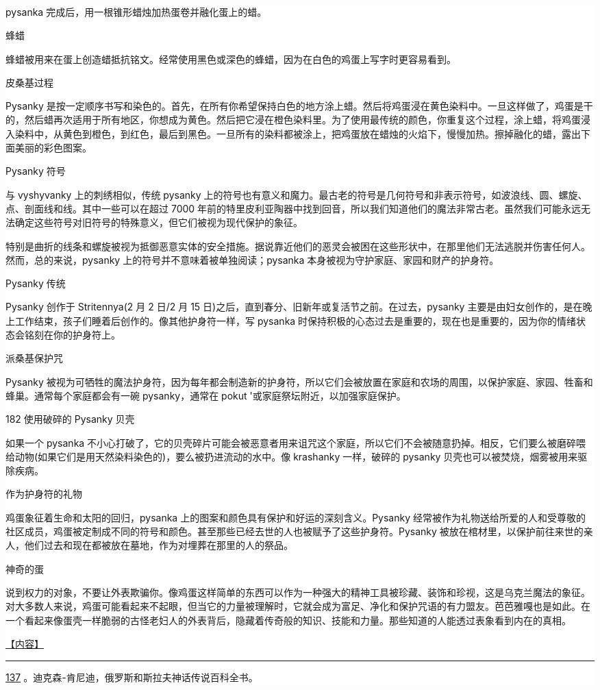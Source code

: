 pysanka 完成后，用一根锥形蜡烛加热蛋卷并融化蛋上的蜡。

蜂蜡

蜂蜡被用来在蛋上创造蜡抵抗铭文。经常使用黑色或深色的蜂蜡，因为在白色的鸡蛋上写字时更容易看到。

皮桑基过程

Pysanky 是按一定顺序书写和染色的。首先，在所有你希望保持白色的地方涂上蜡。然后将鸡蛋浸在黄色染料中。一旦这样做了，鸡蛋是干的，然后蜡再次适用于所有地区，你想成为黄色。然后把它浸在橙色染料里。为了使用最传统的颜色，你重复这个过程，涂上蜡，将鸡蛋浸入染料中，从黄色到橙色，到红色，最后到黑色。一旦所有的染料都被涂上，把鸡蛋放在蜡烛的火焰下，慢慢加热。擦掉融化的蜡，露出下面美丽的彩色图案。

Pysanky 符号

与 vyshyvanky 上的刺绣相似，传统 pysanky 上的符号也有意义和魔力。最古老的符号是几何符号和非表示符号，如波浪线、圆、螺旋、点、剖面线和线。其中一些可以在超过 7000 年前的特里皮利亚陶器中找到回音，所以我们知道他们的魔法非常古老。虽然我们可能永远无法确定这些符号对旧符号的特殊意义，但它们被视为现代保护的象征。

特别是曲折的线条和螺旋被视为抵御恶意实体的安全措施。据说靠近他们的恶灵会被困在这些形状中，在那里他们无法逃脱并伤害任何人。然而，总的来说，pysanky 上的符号并不意味着被单独阅读；pysanka 本身被视为守护家庭、家园和财产的护身符。

Pysanky 传统

Pysanky 创作于 Stritennya(2 月 2 日/2 月 15 日)之后，直到春分、旧新年或复活节之前。在过去，pysanky 主要是由妇女创作的，是在晚上工作结束，孩子们睡着后创作的。像其他护身符一样，写 pysanka 时保持积极的心态过去是重要的，现在也是重要的，因为你的情绪状态会铭刻在你的护身符上。

派桑基保护咒

Pysanky 被视为可牺牲的魔法护身符，因为每年都会制造新的护身符，所以它们会被放置在家庭和农场的周围，以保护家庭、家园、牲畜和蜂巢。通常每个家庭都会有一碗 pysanky，通常在 pokut '或家庭祭坛附近，以加强家庭保护。

182 使用破碎的 Pysanky 贝壳

如果一个 pysanka 不小心打破了，它的贝壳碎片可能会被恶意者用来诅咒这个家庭，所以它们不会被随意扔掉。相反，它们要么被磨碎喂给动物(如果它们是用天然染料染色的)，要么被扔进流动的水中。像 krashanky 一样，破碎的 pysanky 贝壳也可以被焚烧，烟雾被用来驱除疾病。

作为护身符的礼物

鸡蛋象征着生命和太阳的回归，pysanka 上的图案和颜色具有保护和好运的深刻含义。Pysanky 经常被作为礼物送给所爱的人和受尊敬的社区成员，鸡蛋被定制成不同的符号和颜色。甚至那些已经去世的人也被赋予了这些护身符。Pysanky 被放在棺材里，以保护前往来世的亲人，他们过去和现在都被放在墓地，作为对埋葬在那里的人的祭品。

神奇的蛋

说到权力的对象，不要让外表欺骗你。像鸡蛋这样简单的东西可以作为一种强大的精神工具被珍藏、装饰和珍视，这是乌克兰魔法的象征。对大多数人来说，鸡蛋可能看起来不起眼，但当它的力量被理解时，它就会成为富足、净化和保护咒语的有力盟友。芭芭雅嘎也是如此。在一个看起来像蛋壳一样脆弱的古怪老妇人的外表背后，隐藏着传奇般的知识、技能和力量。那些知道的人能透过表象看到内在的真相。

[【内容】](part0004.html#_idTextAnchor001)

* * *

[137](part0021.html#footnote-136-backlink) 。迪克森-肯尼迪，俄罗斯和斯拉夫神话传说百科全书。